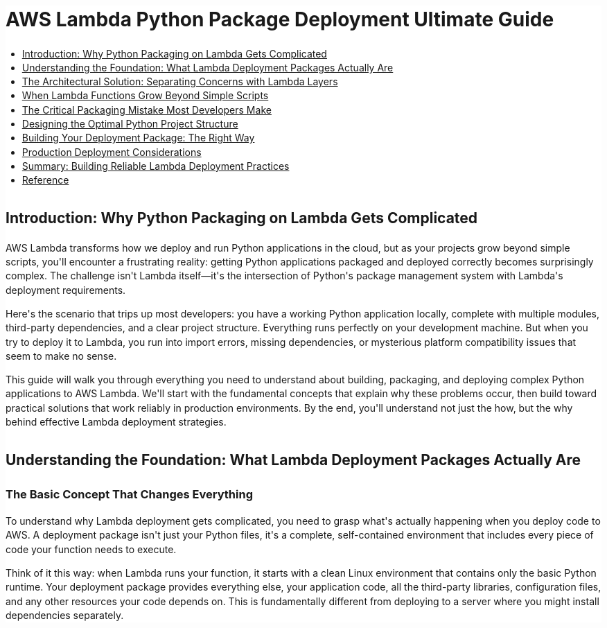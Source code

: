 # AWS Lambda Python Package Deployment Ultimate Guide

- [Introduction: Why Python Packaging on Lambda Gets Complicated](#introduction-why-python-packaging-on-lambda-gets-complicated)
- [Understanding the Foundation: What Lambda Deployment Packages Actually Are](#understanding-the-foundation-what-lambda-deployment-packages-actually-are)
- [The Architectural Solution: Separating Concerns with Lambda Layers](#the-architectural-solution-separating-concerns-with-lambda-layers)
- [When Lambda Functions Grow Beyond Simple Scripts](#when-lambda-functions-grow-beyond-simple-scripts)
- [The Critical Packaging Mistake Most Developers Make](#the-critical-packaging-mistake-most-developers-make)
- [Designing the Optimal Python Project Structure](#designing-the-optimal-python-project-structure)
- [Building Your Deployment Package: The Right Way](#building-your-deployment-package-the-right-way)
- [Production Deployment Considerations](#production-deployment-considerations)
- [Summary: Building Reliable Lambda Deployment Practices](#summary-building-reliable-lambda-deployment-practices)
- [Reference](#reference)

## Introduction: Why Python Packaging on Lambda Gets Complicated

AWS Lambda transforms how we deploy and run Python applications in the cloud, but as your projects grow beyond simple scripts, you'll encounter a frustrating reality: getting Python applications packaged and deployed correctly becomes surprisingly complex. The challenge isn't Lambda itself—it's the intersection of Python's package management system with Lambda's deployment requirements.

Here's the scenario that trips up most developers: you have a working Python application locally, complete with multiple modules, third-party dependencies, and a clear project structure. Everything runs perfectly on your development machine. But when you try to deploy it to Lambda, you run into import errors, missing dependencies, or mysterious platform compatibility issues that seem to make no sense.

This guide will walk you through everything you need to understand about building, packaging, and deploying complex Python applications to AWS Lambda. We'll start with the fundamental concepts that explain why these problems occur, then build toward practical solutions that work reliably in production environments. By the end, you'll understand not just the how, but the why behind effective Lambda deployment strategies.

## Understanding the Foundation: What Lambda Deployment Packages Actually Are

### The Basic Concept That Changes Everything

To understand why Lambda deployment gets complicated, you need to grasp what's actually happening when you deploy code to AWS. A deployment package isn't just your Python files, it's a complete, self-contained environment that includes every piece of code your function needs to execute.

Think of it this way: when Lambda runs your function, it starts with a clean Linux environment that contains only the basic Python runtime. Your deployment package provides everything else, your application code, all the third-party libraries, configuration files, and any other resources your code depends on. This is fundamentally different from deploying to a server where you might install dependencies separately.
